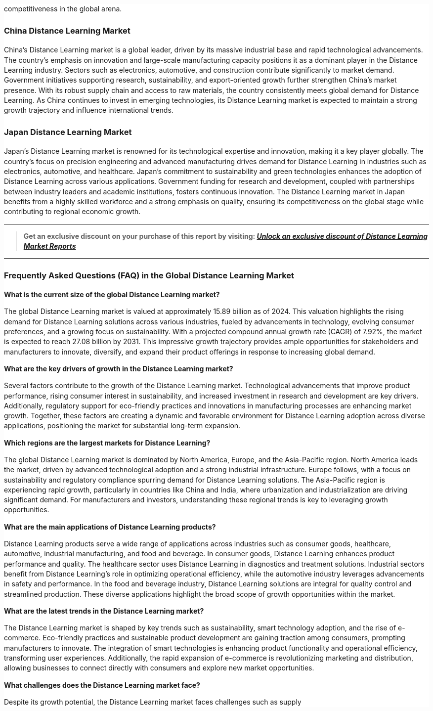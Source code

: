 competitiveness in the global arena.</p><h3>China Distance Learning Market</h3><p>China&rsquo;s Distance Learning market is a global leader, driven by its massive industrial base and rapid technological advancements. The country&rsquo;s emphasis on innovation and large-scale manufacturing capacity positions it as a dominant player in the Distance Learning industry. Sectors such as electronics, automotive, and construction contribute significantly to market demand. Government initiatives supporting research, sustainability, and export-oriented growth further strengthen China&rsquo;s market presence. With its robust supply chain and access to raw materials, the country consistently meets global demand for Distance Learning. As China continues to invest in emerging technologies, its Distance Learning market is expected to maintain a strong growth trajectory and influence international trends.</p><h3>Japan Distance Learning Market</h3><p>Japan&rsquo;s Distance Learning market is renowned for its technological expertise and innovation, making it a key player globally. The country&rsquo;s focus on precision engineering and advanced manufacturing drives demand for Distance Learning in industries such as electronics, automotive, and healthcare. Japan&rsquo;s commitment to sustainability and green technologies enhances the adoption of Distance Learning across various applications. Government funding for research and development, coupled with partnerships between industry leaders and academic institutions, fosters continuous innovation. The Distance Learning market in Japan benefits from a highly skilled workforce and a strong emphasis on quality, ensuring its competitiveness on the global stage while contributing to regional economic growth.</p><hr /><blockquote><p><strong>Get an exclusive discount on your purchase of this report by visiting: <em><a href="://marketresearchpulse.com/ask-for-discount/83519?utm_source=Github&amp;utm_medium=026">Unlock an exclusive discount of Distance Learning Market Reports</a></em>&nbsp;</strong></p></blockquote><hr /><h3>Frequently Asked Questions (FAQ) in the Global Distance Learning Market</h3><p><strong>What is the current size of the global Distance Learning market?</strong></p><p>The global Distance Learning market is valued at approximately 15.89 billion as of 2024. This valuation highlights the rising demand for Distance Learning solutions across various industries, fueled by advancements in technology, evolving consumer preferences, and a growing focus on sustainability. With a projected compound annual growth rate (CAGR) of 7.92%, the market is expected to reach 27.08 billion by 2031. This impressive growth trajectory provides ample opportunities for stakeholders and manufacturers to innovate, diversify, and expand their product offerings in response to increasing global demand.</p><p><strong>What are the key drivers of growth in the Distance Learning market?</strong></p><p>Several factors contribute to the growth of the Distance Learning market. Technological advancements that improve product performance, rising consumer interest in sustainability, and increased investment in research and development are key drivers. Additionally, regulatory support for eco-friendly practices and innovations in manufacturing processes are enhancing market growth. Together, these factors are creating a dynamic and favorable environment for Distance Learning adoption across diverse applications, positioning the market for substantial long-term expansion.</p><p><strong>Which regions are the largest markets for Distance Learning?</strong></p><p>The global Distance Learning market is dominated by North America, Europe, and the Asia-Pacific region. North America leads the market, driven by advanced technological adoption and a strong industrial infrastructure. Europe follows, with a focus on sustainability and regulatory compliance spurring demand for Distance Learning solutions. The Asia-Pacific region is experiencing rapid growth, particularly in countries like China and India, where urbanization and industrialization are driving significant demand. For manufacturers and investors, understanding these regional trends is key to leveraging growth opportunities.</p><p><strong>What are the main applications of Distance Learning products?</strong></p><p>Distance Learning products serve a wide range of applications across industries such as consumer goods, healthcare, automotive, industrial manufacturing, and food and beverage. In consumer goods, Distance Learning enhances product performance and quality. The healthcare sector uses Distance Learning in diagnostics and treatment solutions. Industrial sectors benefit from Distance Learning&rsquo;s role in optimizing operational efficiency, while the automotive industry leverages advancements in safety and performance. In the food and beverage industry, Distance Learning solutions are integral for quality control and streamlined production. These diverse applications highlight the broad scope of growth opportunities within the market.</p><p><strong>What are the latest trends in the Distance Learning market?</strong></p><p>The Distance Learning market is shaped by key trends such as sustainability, smart technology adoption, and the rise of e-commerce. Eco-friendly practices and sustainable product development are gaining traction among consumers, prompting manufacturers to innovate. The integration of smart technologies is enhancing product functionality and operational efficiency, transforming user experiences. Additionally, the rapid expansion of e-commerce is revolutionizing marketing and distribution, allowing businesses to connect directly with consumers and explore new market opportunities.</p><p><strong>What challenges does the Distance Learning market face?</strong></p><p>Despite its growth potential, the Distance Learning market faces challenges such as supply